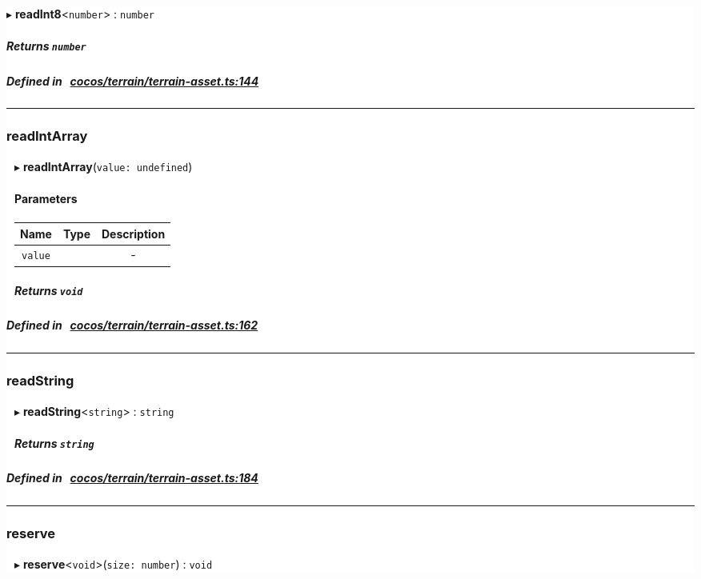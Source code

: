 ▸   **readInt8**<`number`\> : `number`




##### Returns `number`
</div>

##### Defined in &nbsp;   [cocos/terrain/terrain-asset.ts:144](https://github.com/cocos-creator/engine/blob/c7bf6b8a9/cocos/terrain/terrain-asset.ts#L144)&nbsp;
___
### readIntArray

<div style="margin-left: 10px;">

▸   **readIntArray**(`value: undefined`)



#### Parameters

| Name | Type | Description |
| :------: | :------: | :------: |
| `value` |  | - |


##### Returns `void`
</div>

##### Defined in &nbsp;   [cocos/terrain/terrain-asset.ts:162](https://github.com/cocos-creator/engine/blob/c7bf6b8a9/cocos/terrain/terrain-asset.ts#L162)&nbsp;
___
### readString

<div style="margin-left: 10px;">

▸   **readString**<`string`\> : `string`




##### Returns `string`
</div>

##### Defined in &nbsp;   [cocos/terrain/terrain-asset.ts:184](https://github.com/cocos-creator/engine/blob/c7bf6b8a9/cocos/terrain/terrain-asset.ts#L184)&nbsp;
___
### reserve

<div style="margin-left: 10px;">

▸   **reserve**<`void`\>(`size: number`) : `void`
